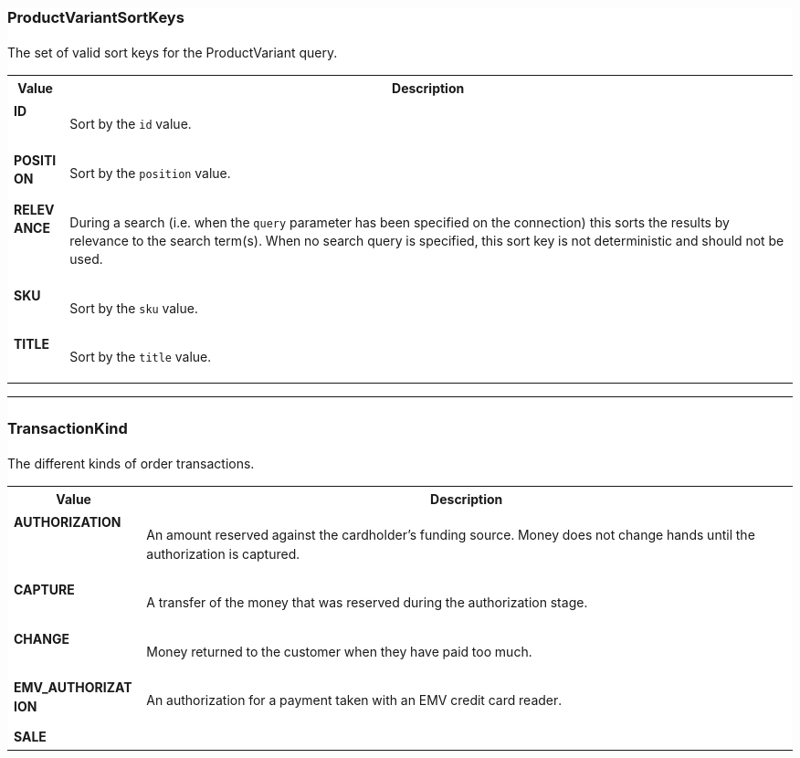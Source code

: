
### ProductVariantSortKeys

<p>The set of valid sort keys for the ProductVariant query.</p>

<table>
  <tr>
    <th>Value</th>
    <th>Description</th>
  </tr>
  <tr>
    <td><strong>ID</strong></td>
    <td><p>Sort by the <code>id</code> value.</p></td>
  </tr>
  <tr>
    <td><strong>POSITION</strong></td>
    <td><p>Sort by the <code>position</code> value.</p></td>
  </tr>
  <tr>
    <td><strong>RELEVANCE</strong></td>
    <td><p>During a search (i.e. when the <code>query</code> parameter has been specified on the connection) this sorts the
results by relevance to the search term(s). When no search query is specified, this sort key is not
deterministic and should not be used.</p></td>
  </tr>
  <tr>
    <td><strong>SKU</strong></td>
    <td><p>Sort by the <code>sku</code> value.</p></td>
  </tr>
  <tr>
    <td><strong>TITLE</strong></td>
    <td><p>Sort by the <code>title</code> value.</p></td>
  </tr>
</table>

---

### TransactionKind

<p>The different kinds of order transactions.</p>

<table>
  <tr>
    <th>Value</th>
    <th>Description</th>
  </tr>
  <tr>
    <td><strong>AUTHORIZATION</strong></td>
    <td><p>An amount reserved against the cardholder&rsquo;s funding source.
Money does not change hands until the authorization is captured.</p></td>
  </tr>
  <tr>
    <td><strong>CAPTURE</strong></td>
    <td><p>A transfer of the money that was reserved during the authorization stage.</p></td>
  </tr>
  <tr>
    <td><strong>CHANGE</strong></td>
    <td><p>Money returned to the customer when they have paid too much.</p></td>
  </tr>
  <tr>
    <td><strong>EMV_AUTHORIZATION</strong></td>
    <td><p>An authorization for a payment taken with an EMV credit card reader.</p></td>
  </tr>
  <tr>
    <td><strong>SALE</strong></td>